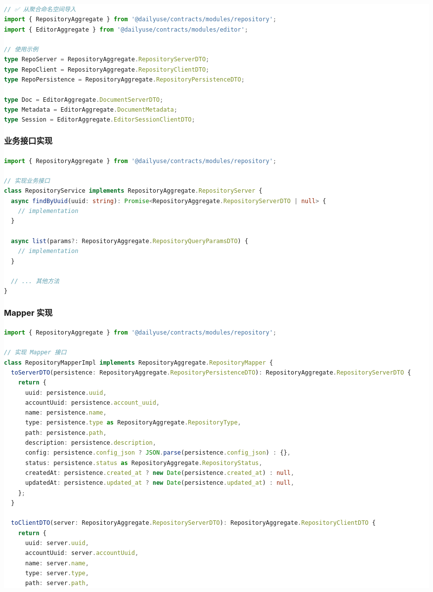 ```typescript
// ✅ 从聚合命名空间导入
import { RepositoryAggregate } from '@dailyuse/contracts/modules/repository';
import { EditorAggregate } from '@dailyuse/contracts/modules/editor';

// 使用示例
type RepoServer = RepositoryAggregate.RepositoryServerDTO;
type RepoClient = RepositoryAggregate.RepositoryClientDTO;
type RepoPersistence = RepositoryAggregate.RepositoryPersistenceDTO;

type Doc = EditorAggregate.DocumentServerDTO;
type Metadata = EditorAggregate.DocumentMetadata;
type Session = EditorAggregate.EditorSessionClientDTO;
```

### 业务接口实现

```typescript
import { RepositoryAggregate } from '@dailyuse/contracts/modules/repository';

// 实现业务接口
class RepositoryService implements RepositoryAggregate.RepositoryServer {
  async findByUuid(uuid: string): Promise<RepositoryAggregate.RepositoryServerDTO | null> {
    // implementation
  }
  
  async list(params?: RepositoryAggregate.RepositoryQueryParamsDTO) {
    // implementation
  }
  
  // ... 其他方法
}
```

### Mapper 实现

```typescript
import { RepositoryAggregate } from '@dailyuse/contracts/modules/repository';

// 实现 Mapper 接口
class RepositoryMapperImpl implements RepositoryAggregate.RepositoryMapper {
  toServerDTO(persistence: RepositoryAggregate.RepositoryPersistenceDTO): RepositoryAggregate.RepositoryServerDTO {
    return {
      uuid: persistence.uuid,
      accountUuid: persistence.account_uuid,
      name: persistence.name,
      type: persistence.type as RepositoryAggregate.RepositoryType,
      path: persistence.path,
      description: persistence.description,
      config: persistence.config_json ? JSON.parse(persistence.config_json) : {},
      status: persistence.status as RepositoryAggregate.RepositoryStatus,
      createdAt: persistence.created_at ? new Date(persistence.created_at) : null,
      updatedAt: persistence.updated_at ? new Date(persistence.updated_at) : null,
    };
  }
  
  toClientDTO(server: RepositoryAggregate.RepositoryServerDTO): RepositoryAggregate.RepositoryClientDTO {
    return {
      uuid: server.uuid,
      accountUuid: server.accountUuid,
      name: server.name,
      type: server.type,
      path: server.path,
```